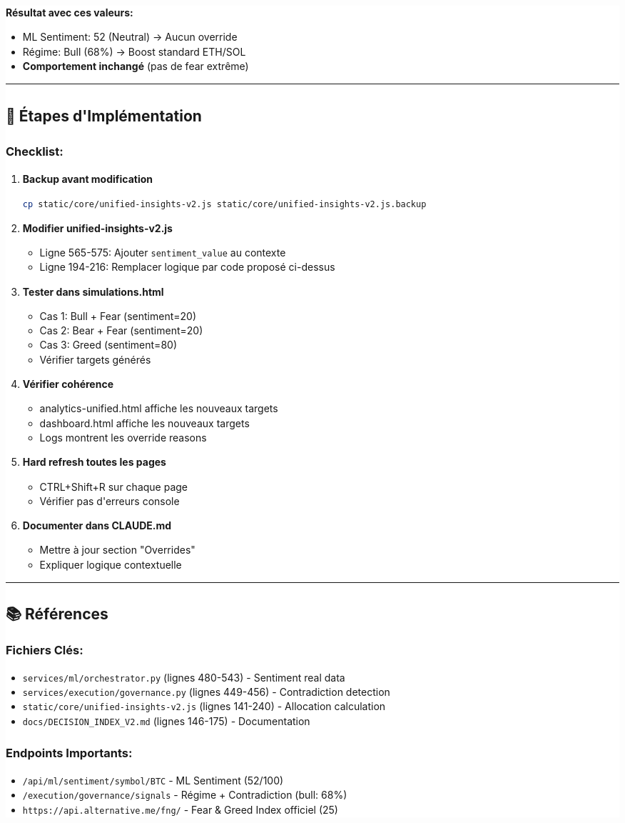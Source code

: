 **Résultat avec ces valeurs:**
- ML Sentiment: 52 (Neutral) → Aucun override
- Régime: Bull (68%) → Boost standard ETH/SOL
- **Comportement inchangé** (pas de fear extrême)

---

## 🚀 Étapes d'Implémentation

### Checklist:

1. **Backup avant modification**
   ```bash
   cp static/core/unified-insights-v2.js static/core/unified-insights-v2.js.backup
   ```

2. **Modifier unified-insights-v2.js**
   - Ligne 565-575: Ajouter `sentiment_value` au contexte
   - Ligne 194-216: Remplacer logique par code proposé ci-dessus

3. **Tester dans simulations.html**
   - Cas 1: Bull + Fear (sentiment=20)
   - Cas 2: Bear + Fear (sentiment=20)
   - Cas 3: Greed (sentiment=80)
   - Vérifier targets générés

4. **Vérifier cohérence**
   - analytics-unified.html affiche les nouveaux targets
   - dashboard.html affiche les nouveaux targets
   - Logs montrent les override reasons

5. **Hard refresh toutes les pages**
   - CTRL+Shift+R sur chaque page
   - Vérifier pas d'erreurs console

6. **Documenter dans CLAUDE.md**
   - Mettre à jour section "Overrides"
   - Expliquer logique contextuelle

---

## 📚 Références

### Fichiers Clés:
- `services/ml/orchestrator.py` (lignes 480-543) - Sentiment real data
- `services/execution/governance.py` (lignes 449-456) - Contradiction detection
- `static/core/unified-insights-v2.js` (lignes 141-240) - Allocation calculation
- `docs/DECISION_INDEX_V2.md` (lignes 146-175) - Documentation

### Endpoints Importants:
- `/api/ml/sentiment/symbol/BTC` - ML Sentiment (52/100)
- `/execution/governance/signals` - Régime + Contradiction (bull: 68%)
- `https://api.alternative.me/fng/` - Fear & Greed Index officiel (25)
